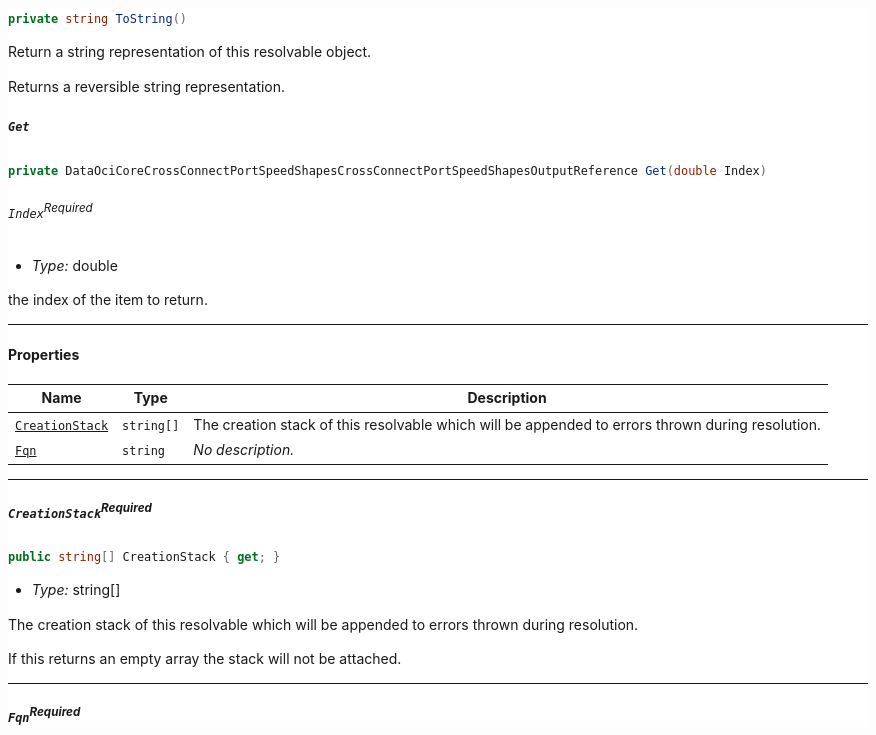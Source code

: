 ```csharp
private string ToString()
```

Return a string representation of this resolvable object.

Returns a reversible string representation.

##### `Get` <a name="Get" id="rhizo-co-terraform-provider-oci.dataOciCoreCrossConnectPortSpeedShapes.DataOciCoreCrossConnectPortSpeedShapesCrossConnectPortSpeedShapesList.get"></a>

```csharp
private DataOciCoreCrossConnectPortSpeedShapesCrossConnectPortSpeedShapesOutputReference Get(double Index)
```

###### `Index`<sup>Required</sup> <a name="Index" id="rhizo-co-terraform-provider-oci.dataOciCoreCrossConnectPortSpeedShapes.DataOciCoreCrossConnectPortSpeedShapesCrossConnectPortSpeedShapesList.get.parameter.index"></a>

- *Type:* double

the index of the item to return.

---


#### Properties <a name="Properties" id="Properties"></a>

| **Name** | **Type** | **Description** |
| --- | --- | --- |
| <code><a href="#rhizo-co-terraform-provider-oci.dataOciCoreCrossConnectPortSpeedShapes.DataOciCoreCrossConnectPortSpeedShapesCrossConnectPortSpeedShapesList.property.creationStack">CreationStack</a></code> | <code>string[]</code> | The creation stack of this resolvable which will be appended to errors thrown during resolution. |
| <code><a href="#rhizo-co-terraform-provider-oci.dataOciCoreCrossConnectPortSpeedShapes.DataOciCoreCrossConnectPortSpeedShapesCrossConnectPortSpeedShapesList.property.fqn">Fqn</a></code> | <code>string</code> | *No description.* |

---

##### `CreationStack`<sup>Required</sup> <a name="CreationStack" id="rhizo-co-terraform-provider-oci.dataOciCoreCrossConnectPortSpeedShapes.DataOciCoreCrossConnectPortSpeedShapesCrossConnectPortSpeedShapesList.property.creationStack"></a>

```csharp
public string[] CreationStack { get; }
```

- *Type:* string[]

The creation stack of this resolvable which will be appended to errors thrown during resolution.

If this returns an empty array the stack will not be attached.

---

##### `Fqn`<sup>Required</sup> <a name="Fqn" id="rhizo-co-terraform-provider-oci.dataOciCoreCrossConnectPortSpeedShapes.DataOciCoreCrossConnectPortSpeedShapesCrossConnectPortSpeedShapesList.property.fqn"></a>
